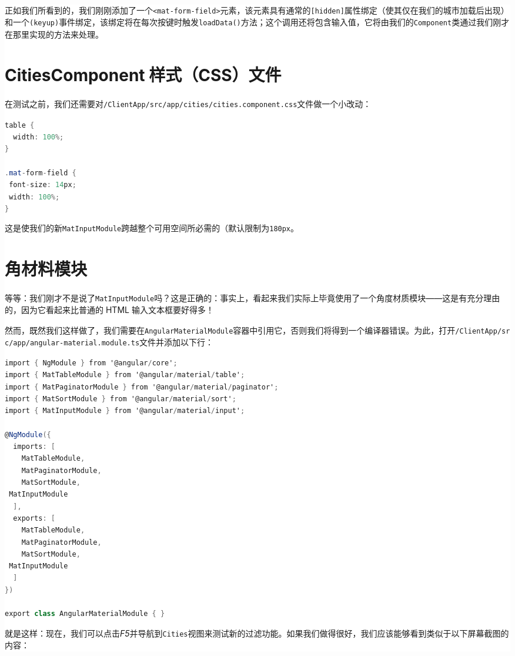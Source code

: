 正如我们所看到的，我们刚刚添加了一个`<mat-form-field>`元素，该元素具有通常的`[hidden]`属性绑定（使其仅在我们的城市加载后出现）和一个`(keyup)`事件绑定，该绑定将在每次按键时触发`loadData()`方法；这个调用还将包含输入值，它将由我们的`Component`类通过我们刚才在那里实现的方法来处理。

# CitiesComponent 样式（CSS）文件

在测试之前，我们还需要对`/ClientApp/src/app/cities/cities.component.css`文件做一个小改动：

```cs
table {
  width: 100%;
}

.mat-form-field {
 font-size: 14px;
 width: 100%;
}
```

这是使我们的新`MatInputModule`跨越整个可用空间所必需的（默认限制为`180px`。

# 角材料模块

等等：我们刚才不是说了`MatInputModule`吗？这是正确的：事实上，看起来我们实际上毕竟使用了一个角度材质模块——这是有充分理由的，因为它看起来比普通的 HTML 输入文本框要好得多！

然而，既然我们这样做了，我们需要在`AngularMaterialModule`容器中引用它，否则我们将得到一个编译器错误。为此，打开`/ClientApp/src/app/angular-material.module.ts`文件并添加以下行：

```cs
import { NgModule } from '@angular/core';
import { MatTableModule } from '@angular/material/table';
import { MatPaginatorModule } from '@angular/material/paginator';
import { MatSortModule } from '@angular/material/sort';
import { MatInputModule } from '@angular/material/input';

@NgModule({
  imports: [
    MatTableModule,
    MatPaginatorModule,
    MatSortModule,
 MatInputModule
  ],
  exports: [
    MatTableModule,
    MatPaginatorModule,
    MatSortModule,
 MatInputModule
  ]
})

export class AngularMaterialModule { }
```

就是这样：现在，我们可以点击*F5*并导航到`Cities`视图来测试新的过滤功能。如果我们做得很好，我们应该能够看到类似于以下屏幕截图的内容：
